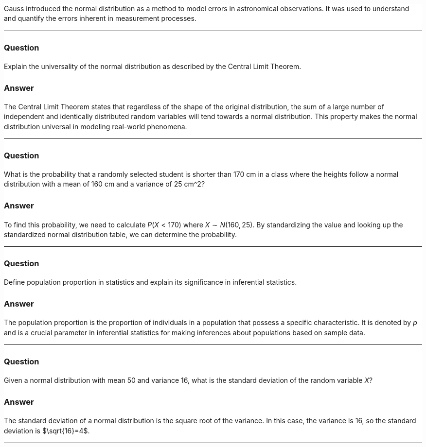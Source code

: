 Gauss introduced the normal distribution as a method to model errors in astronomical observations. It was used to understand and quantify the errors inherent in measurement processes.

---

### Question

Explain the universality of the normal distribution as described by the Central Limit Theorem.

### Answer

The Central Limit Theorem states that regardless of the shape of the original distribution, the sum of a large number of independent and identically distributed random variables will tend towards a normal distribution. This property makes the normal distribution universal in modeling real-world phenomena.

---

### Question

What is the probability that a randomly selected student is shorter than 170 cm in a class where the heights follow a normal distribution with a mean of 160 cm and a variance of 25 cm^2?

### Answer

To find this probability, we need to calculate $P(X < 170)$ where $X\sim N(160, 25)$. By standardizing the value and looking up the standardized normal distribution table, we can determine the probability.

---

### Question

Define population proportion in statistics and explain its significance in inferential statistics.

### Answer

The population proportion is the proportion of individuals in a population that possess a specific characteristic. It is denoted by $p$ and is a crucial parameter in inferential statistics for making inferences about populations based on sample data.

---

### Question

Given a normal distribution with mean 50 and variance 16, what is the standard deviation of the random variable $X$?

### Answer

The standard deviation of a normal distribution is the square root of the variance. In this case, the variance is 16, so the standard deviation is $\sqrt{16}=4$.

---
